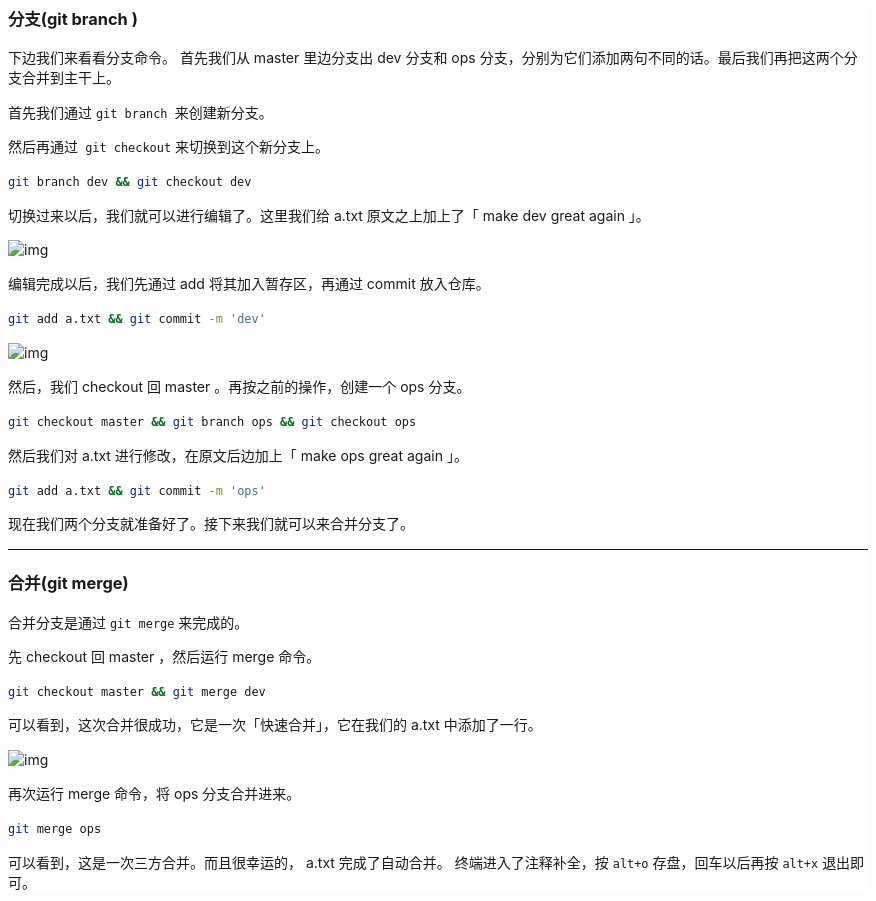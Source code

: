 ### 分支(git branch )

下边我们来看看分支命令。 首先我们从 master 里边分支出 dev 分支和 ops 分支，分别为它们添加两句不同的话。最后我们再把这两个分支合并到主干上。

首先我们通过 `git branch `来创建新分支。

然后再通过` git checkout` 来切换到这个新分支上。

```bash
git branch dev && git checkout dev
```

切换过来以后，我们就可以进行编辑了。这里我们给 a.txt 原文之上加上了「 make dev great again 」。

![img](https://sj-img.ftqq.com/cic/u1/2019.12.09.5dee4daa87e0e.png)

编辑完成以后，我们先通过 add 将其加入暂存区，再通过 commit 放入仓库。

```bash
git add a.txt && git commit -m 'dev'
```

![img](https://sj-img.ftqq.com/cic/u1/2019.12.09.5dee4daba1f0f.png)

然后，我们 checkout 回 master 。再按之前的操作，创建一个 ops 分支。

```bash
git checkout master && git branch ops && git checkout ops
```

然后我们对 a.txt 进行修改，在原文后边加上「 make ops great again 」。

```bash
git add a.txt && git commit -m 'ops'
```

现在我们两个分支就准备好了。接下来我们就可以来合并分支了。

***

### 合并(git merge)

合并分支是通过 `git merge` 来完成的。

先 checkout 回 master ，然后运行 merge 命令。

```bash
git checkout master && git merge dev
```

可以看到，这次合并很成功，它是一次「快速合并」，它在我们的 a.txt 中添加了一行。

![img](https://sj-img.ftqq.com/cic/u1/2019.12.09.5dee4daf8f003.png)

再次运行 merge 命令，将 ops 分支合并进来。

```bash
git merge ops
```

可以看到，这是一次三方合并。而且很幸运的， a.txt 完成了自动合并。 终端进入了注释补全，按 `alt+o` 存盘，回车以后再按 `alt+x` 退出即可。
